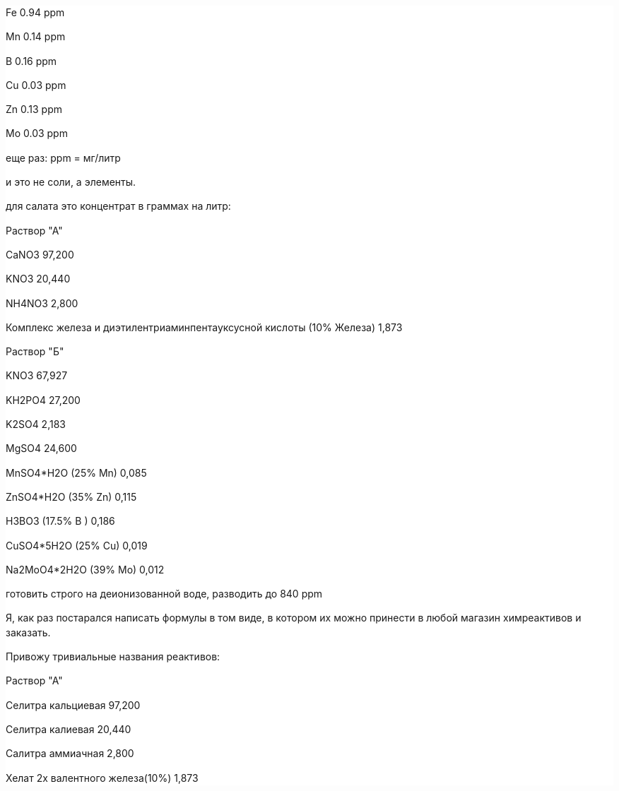Fe 0.94 ppm

Mn 0.14 ppm

B 0.16 ppm

Cu 0.03 ppm

Zn 0.13 ppm

Mo 0.03 ppm

еще раз: ppm = мг/литр

и это не соли, а элементы.

для салата это концентрат в граммах на литр:

Раствор "А"

CaNO3 97,200

KNO3 20,440

NH4NO3 2,800

Комплекс железа и диэтилентриаминпентауксусной кислоты (10% Железа) 1,873

Раствор "Б"

KNO3 67,927

KH2PO4 27,200

K2SO4 2,183

MgSO4 24,600

MnSO4*H2O (25% Mn) 0,085

ZnSO4*H2O (35% Zn) 0,115

H3BO3 (17.5% B ) 0,186

CuSO4*5H2O (25% Cu) 0,019

Na2MoO4*2H2O (39% Mo) 0,012

готовить строго на деионизованной воде, разводить до 840 ppm

Я, как раз постарался написать формулы в том виде, в котором их можно принести в любой магазин химреактивов и заказать.

Привожу тривиальные названия реактивов:

Раствор "А"

Селитра кальциевая 97,200

Селитра калиевая 20,440

Салитра аммиачная 2,800

Хелат 2х валентного железа(10%) 1,873 
